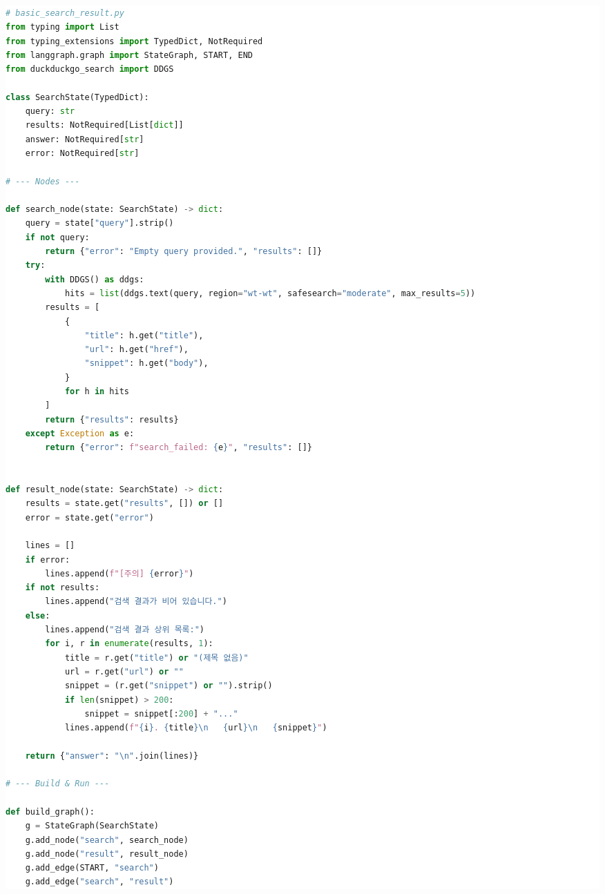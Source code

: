 ```python
# basic_search_result.py
from typing import List
from typing_extensions import TypedDict, NotRequired
from langgraph.graph import StateGraph, START, END
from duckduckgo_search import DDGS

class SearchState(TypedDict):
    query: str
    results: NotRequired[List[dict]]
    answer: NotRequired[str]
    error: NotRequired[str]

# --- Nodes ---

def search_node(state: SearchState) -> dict:
    query = state["query"].strip()
    if not query:
        return {"error": "Empty query provided.", "results": []}
    try:
        with DDGS() as ddgs:
            hits = list(ddgs.text(query, region="wt-wt", safesearch="moderate", max_results=5))
        results = [
            {
                "title": h.get("title"),
                "url": h.get("href"),
                "snippet": h.get("body"),
            }
            for h in hits
        ]
        return {"results": results}
    except Exception as e:
        return {"error": f"search_failed: {e}", "results": []}


def result_node(state: SearchState) -> dict:
    results = state.get("results", []) or []
    error = state.get("error")

    lines = []
    if error:
        lines.append(f"[주의] {error}")
    if not results:
        lines.append("검색 결과가 비어 있습니다.")
    else:
        lines.append("검색 결과 상위 목록:")
        for i, r in enumerate(results, 1):
            title = r.get("title") or "(제목 없음)"
            url = r.get("url") or ""
            snippet = (r.get("snippet") or "").strip()
            if len(snippet) > 200:
                snippet = snippet[:200] + "..."
            lines.append(f"{i}. {title}\n   {url}\n   {snippet}")

    return {"answer": "\n".join(lines)}

# --- Build & Run ---

def build_graph():
    g = StateGraph(SearchState)
    g.add_node("search", search_node)
    g.add_node("result", result_node)
    g.add_edge(START, "search")
    g.add_edge("search", "result")
```
